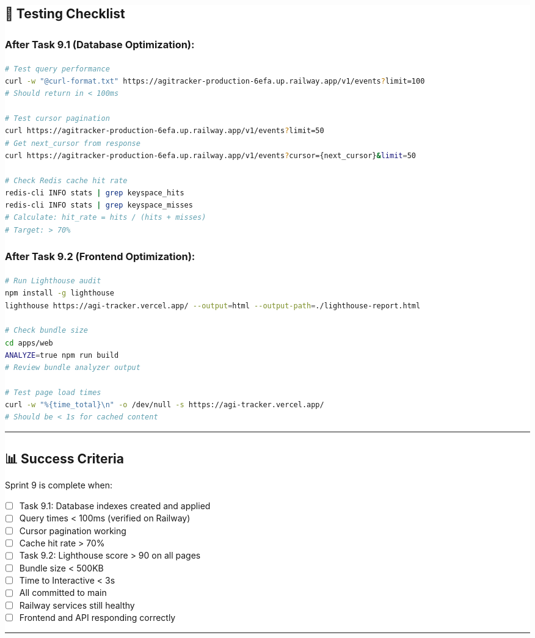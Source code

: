 ## 🧪 Testing Checklist

### After Task 9.1 (Database Optimization):
```bash
# Test query performance
curl -w "@curl-format.txt" https://agitracker-production-6efa.up.railway.app/v1/events?limit=100
# Should return in < 100ms

# Test cursor pagination
curl https://agitracker-production-6efa.up.railway.app/v1/events?limit=50
# Get next_cursor from response
curl https://agitracker-production-6efa.up.railway.app/v1/events?cursor={next_cursor}&limit=50

# Check Redis cache hit rate
redis-cli INFO stats | grep keyspace_hits
redis-cli INFO stats | grep keyspace_misses
# Calculate: hit_rate = hits / (hits + misses)
# Target: > 70%
```

### After Task 9.2 (Frontend Optimization):
```bash
# Run Lighthouse audit
npm install -g lighthouse
lighthouse https://agi-tracker.vercel.app/ --output=html --output-path=./lighthouse-report.html

# Check bundle size
cd apps/web
ANALYZE=true npm run build
# Review bundle analyzer output

# Test page load times
curl -w "%{time_total}\n" -o /dev/null -s https://agi-tracker.vercel.app/
# Should be < 1s for cached content
```

---

## 📊 Success Criteria

Sprint 9 is complete when:

- [ ] Task 9.1: Database indexes created and applied
- [ ] Query times < 100ms (verified on Railway)
- [ ] Cursor pagination working
- [ ] Cache hit rate > 70%
- [ ] Task 9.2: Lighthouse score > 90 on all pages
- [ ] Bundle size < 500KB
- [ ] Time to Interactive < 3s
- [ ] All committed to main
- [ ] Railway services still healthy
- [ ] Frontend and API responding correctly

---